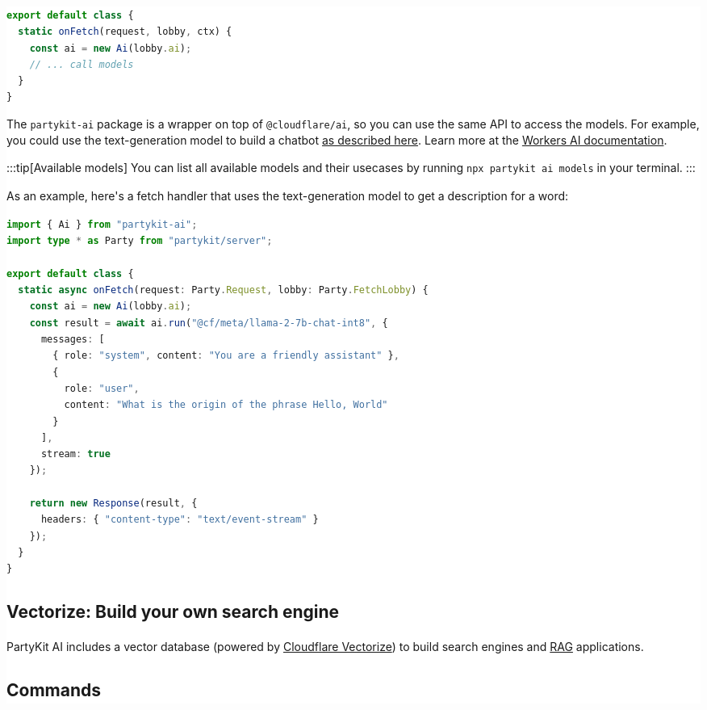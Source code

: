 ```ts
export default class {
  static onFetch(request, lobby, ctx) {
    const ai = new Ai(lobby.ai);
    // ... call models
  }
}
```

The `partykit-ai` package is a wrapper on top of `@cloudflare/ai`, so you can use the same API to access the models. For example, you could use the text-generation model to build a chatbot [as described here](https://developers.cloudflare.com/workers-ai/models/text-generation/). Learn more at the [Workers AI documentation](https://developers.cloudflare.com/workers-ai).

:::tip[Available models]
You can list all available models and their usecases by running `npx partykit ai models` in your terminal.
:::

As an example, here's a fetch handler that uses the text-generation model to get a description for a word:

```ts
import { Ai } from "partykit-ai";
import type * as Party from "partykit/server";

export default class {
  static async onFetch(request: Party.Request, lobby: Party.FetchLobby) {
    const ai = new Ai(lobby.ai);
    const result = await ai.run("@cf/meta/llama-2-7b-chat-int8", {
      messages: [
        { role: "system", content: "You are a friendly assistant" },
        {
          role: "user",
          content: "What is the origin of the phrase Hello, World"
        }
      ],
      stream: true
    });

    return new Response(result, {
      headers: { "content-type": "text/event-stream" }
    });
  }
}
```

## Vectorize: Build your own search engine

PartyKit AI includes a vector database (powered by [Cloudflare Vectorize](https://developers.cloudflare.com/vectorize/)) to build search engines and [RAG](https://blogs.nvidia.com/blog/what-is-retrieval-augmented-generation/) applications.

## Commands
